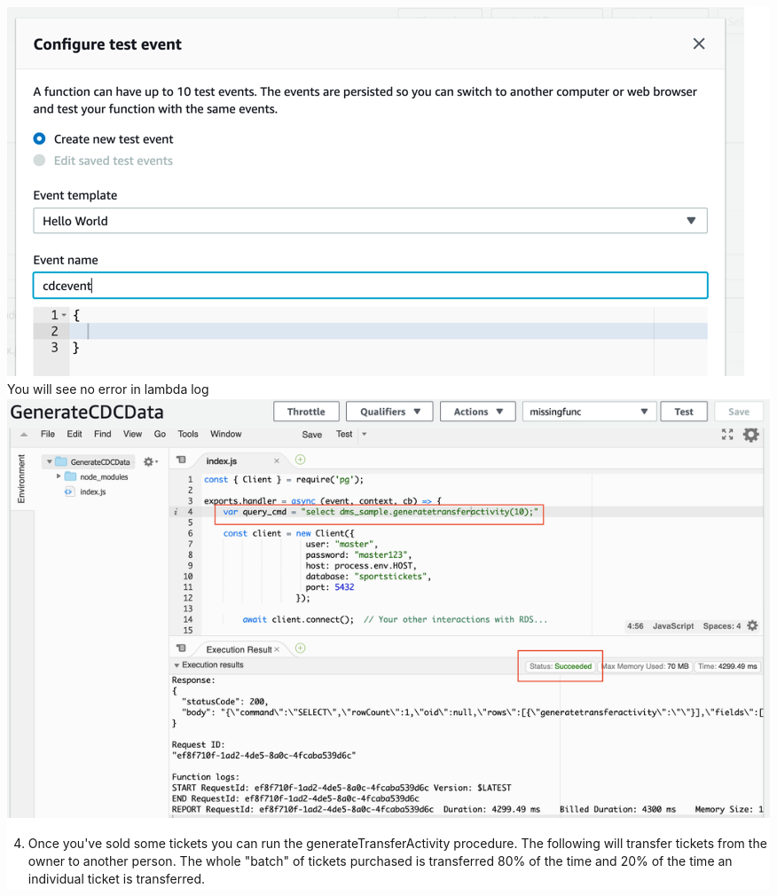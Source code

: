 ![](/static/400/images/16.png)
You will see no error in lambda log
![](/static/400/images/17.png)

4. Once you've sold some tickets you can run the generateTransferActivity procedure. The following will transfer tickets from the owner to another person. The whole "batch" of tickets purchased is transferred 80% of the time and 20% of the time an individual ticket is transferred.
